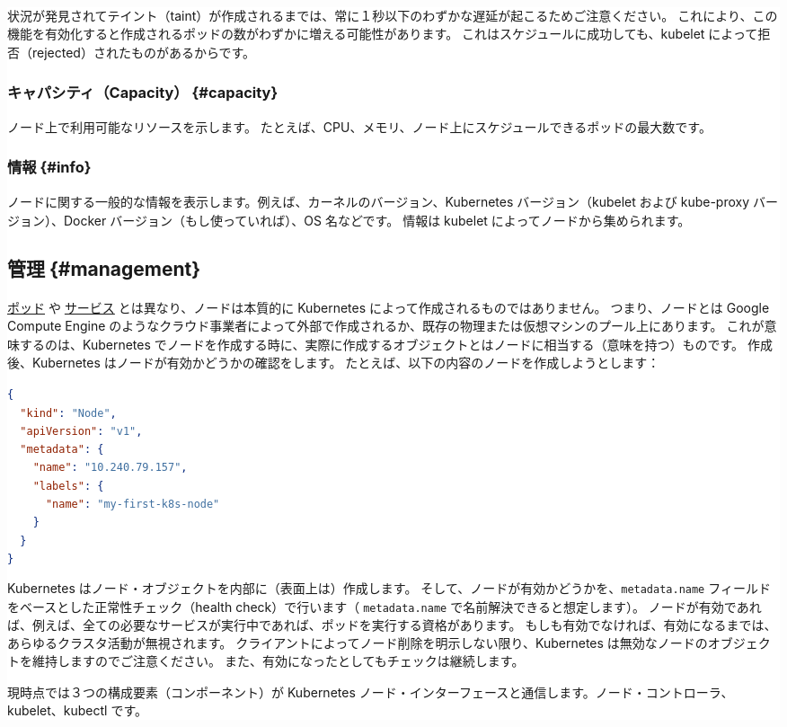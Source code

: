 
状況が発見されてテイント（taint）が作成されるまでは、常に１秒以下のわずかな遅延が起こるためご注意ください。
これにより、この機能を有効化すると作成されるポッドの数がわずかに増える可能性があります。
これはスケジュールに成功しても、kubelet によって拒否（rejected）されたものがあるからです。


### キャパシティ（Capacity） {#capacity}


ノード上で利用可能なリソースを示します。
たとえば、CPU、メモリ、ノード上にスケジュールできるポッドの最大数です。



### 情報 {#info}


ノードに関する一般的な情報を表示します。例えば、カーネルのバージョン、Kubernetes バージョン（kubelet および kube-proxy バージョン）、Docker バージョン（もし使っていれば）、OS 名などです。
情報は kubelet によってノードから集められます。


## 管理 {#management}


[ポッド](/jp/docs/concepts/workloads/pods/pod/) や [サービス](/jp/docs/concepts/services-networking/service/) とは異なり、ノードは本質的に Kubernetes によって作成されるものではありません。
つまり、ノードとは Google Compute Engine のようなクラウド事業者によって外部で作成されるか、既存の物理または仮想マシンのプール上にあります。
これが意味するのは、Kubernetes でノードを作成する時に、実際に作成するオブジェクトとはノードに相当する（意味を持つ）ものです。
作成後、Kubernetes はノードが有効かどうかの確認をします。
たとえば、以下の内容のノードを作成しようとします：

```json
{
  "kind": "Node",
  "apiVersion": "v1",
  "metadata": {
    "name": "10.240.79.157",
    "labels": {
      "name": "my-first-k8s-node"
    }
  }
}
```


Kubernetes はノード・オブジェクトを内部に（表面上は）作成します。
そして、ノードが有効かどうかを、`metadata.name` フィールドをベースとした正常性チェック（health check）で行います（ `metadata.name` で名前解決できると想定します）。
ノードが有効であれば、例えば、全ての必要なサービスが実行中であれば、ポッドを実行する資格があります。
もしも有効でなければ、有効になるまでは、あらゆるクラスタ活動が無視されます。
クライアントによってノード削除を明示しない限り、Kubernetes は無効なノードのオブジェクトを維持しますのでご注意ください。
また、有効になったとしてもチェックは継続します。


現時点では３つの構成要素（コンポーネント）が Kubernetes ノード・インターフェースと通信します。ノード・コントローラ、kubelet、kubectl です。

